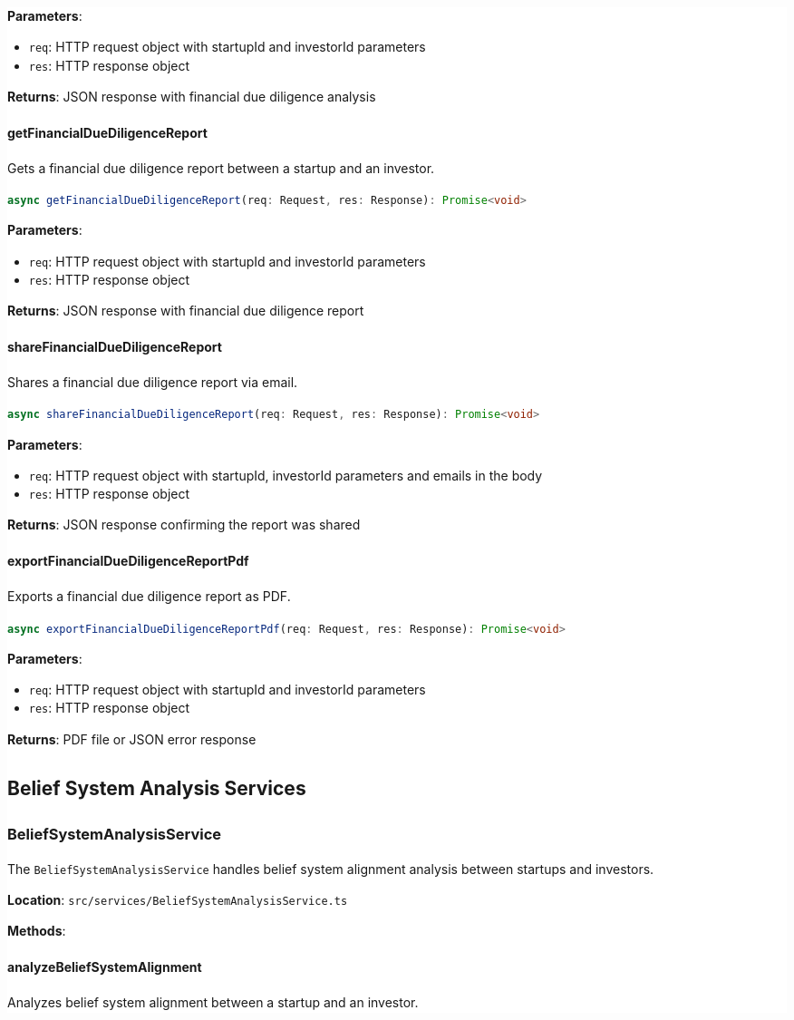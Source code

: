 **Parameters**:
- `req`: HTTP request object with startupId and investorId parameters
- `res`: HTTP response object

**Returns**: JSON response with financial due diligence analysis

#### getFinancialDueDiligenceReport
Gets a financial due diligence report between a startup and an investor.

```typescript
async getFinancialDueDiligenceReport(req: Request, res: Response): Promise<void>
```

**Parameters**:
- `req`: HTTP request object with startupId and investorId parameters
- `res`: HTTP response object

**Returns**: JSON response with financial due diligence report

#### shareFinancialDueDiligenceReport
Shares a financial due diligence report via email.

```typescript
async shareFinancialDueDiligenceReport(req: Request, res: Response): Promise<void>
```

**Parameters**:
- `req`: HTTP request object with startupId, investorId parameters and emails in the body
- `res`: HTTP response object

**Returns**: JSON response confirming the report was shared

#### exportFinancialDueDiligenceReportPdf
Exports a financial due diligence report as PDF.

```typescript
async exportFinancialDueDiligenceReportPdf(req: Request, res: Response): Promise<void>
```

**Parameters**:
- `req`: HTTP request object with startupId and investorId parameters
- `res`: HTTP response object

**Returns**: PDF file or JSON error response

## Belief System Analysis Services

### BeliefSystemAnalysisService

The `BeliefSystemAnalysisService` handles belief system alignment analysis between startups and investors.

**Location**: `src/services/BeliefSystemAnalysisService.ts`

**Methods**:

#### analyzeBeliefSystemAlignment
Analyzes belief system alignment between a startup and an investor.
